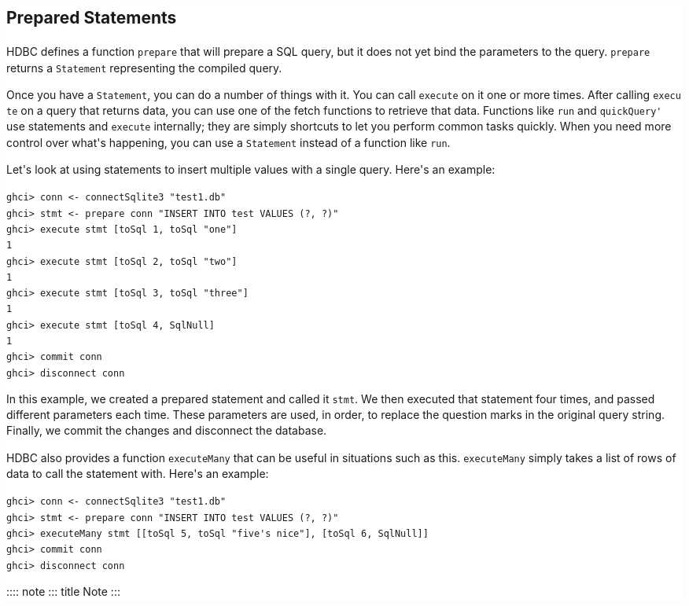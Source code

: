 ## Prepared Statements

HDBC defines a function `prepare` that will prepare a SQL query, but it
does not yet bind the parameters to the query. `prepare` returns a
`Statement` representing the compiled query.

Once you have a `Statement`, you can do a number of things with it. You
can call `execute` on it one or more times. After calling `execute` on a
query that returns data, you can use one of the fetch functions to
retrieve that data. Functions like `run` and `quickQuery'` use
statements and `execute` internally; they are simply shortcuts to let
you perform common tasks quickly. When you need more control over
what\'s happening, you can use a `Statement` instead of a function like
`run`.

Let\'s look at using statements to insert multiple values with a single
query. Here\'s an example:

``` screen
ghci> conn <- connectSqlite3 "test1.db"
ghci> stmt <- prepare conn "INSERT INTO test VALUES (?, ?)"
ghci> execute stmt [toSql 1, toSql "one"]
1
ghci> execute stmt [toSql 2, toSql "two"]
1
ghci> execute stmt [toSql 3, toSql "three"]
1
ghci> execute stmt [toSql 4, SqlNull]
1
ghci> commit conn
ghci> disconnect conn
```

In this example, we created a prepared statement and called it `stmt`.
We then executed that statement four times, and passed different
parameters each time. These parameters are used, in order, to replace
the question marks in the original query string. Finally, we commit the
changes and disconnect the database.

HDBC also provides a function `executeMany` that can be useful in
situations such as this. `executeMany` simply takes a list of rows of
data to call the statement with. Here\'s an example:

``` screen
ghci> conn <- connectSqlite3 "test1.db"
ghci> stmt <- prepare conn "INSERT INTO test VALUES (?, ?)"
ghci> executeMany stmt [[toSql 5, toSql "five's nice"], [toSql 6, SqlNull]]
ghci> commit conn
ghci> disconnect conn
```

:::: note
::: title
Note
:::


[^1]: The O\'Reilly books *Learning SQL* and *SQL in a Nutshell* may be
[^2]: This assumes you restrict yourself to using standard SQL.
[^3]: For more information on installing Haskell software, please refer
[^4]: HDBC emulates this behavior for databases that do not provide it,
